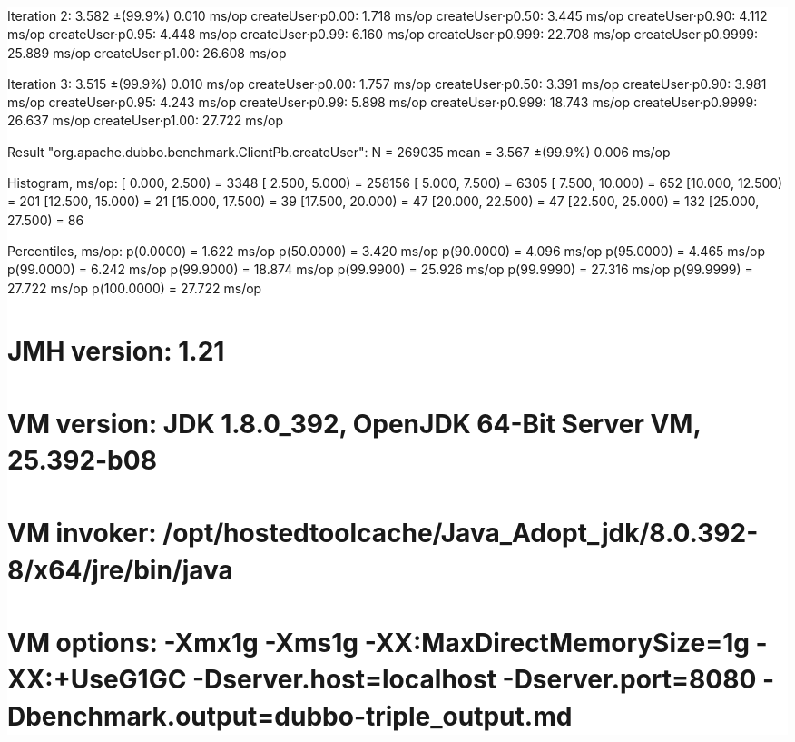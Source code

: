 Iteration   2: 3.582 ±(99.9%) 0.010 ms/op
                 createUser·p0.00:   1.718 ms/op
                 createUser·p0.50:   3.445 ms/op
                 createUser·p0.90:   4.112 ms/op
                 createUser·p0.95:   4.448 ms/op
                 createUser·p0.99:   6.160 ms/op
                 createUser·p0.999:  22.708 ms/op
                 createUser·p0.9999: 25.889 ms/op
                 createUser·p1.00:   26.608 ms/op

Iteration   3: 3.515 ±(99.9%) 0.010 ms/op
                 createUser·p0.00:   1.757 ms/op
                 createUser·p0.50:   3.391 ms/op
                 createUser·p0.90:   3.981 ms/op
                 createUser·p0.95:   4.243 ms/op
                 createUser·p0.99:   5.898 ms/op
                 createUser·p0.999:  18.743 ms/op
                 createUser·p0.9999: 26.637 ms/op
                 createUser·p1.00:   27.722 ms/op



Result "org.apache.dubbo.benchmark.ClientPb.createUser":
  N = 269035
  mean =      3.567 ±(99.9%) 0.006 ms/op

  Histogram, ms/op:
    [ 0.000,  2.500) = 3348 
    [ 2.500,  5.000) = 258156 
    [ 5.000,  7.500) = 6305 
    [ 7.500, 10.000) = 652 
    [10.000, 12.500) = 201 
    [12.500, 15.000) = 21 
    [15.000, 17.500) = 39 
    [17.500, 20.000) = 47 
    [20.000, 22.500) = 47 
    [22.500, 25.000) = 132 
    [25.000, 27.500) = 86 

  Percentiles, ms/op:
      p(0.0000) =      1.622 ms/op
     p(50.0000) =      3.420 ms/op
     p(90.0000) =      4.096 ms/op
     p(95.0000) =      4.465 ms/op
     p(99.0000) =      6.242 ms/op
     p(99.9000) =     18.874 ms/op
     p(99.9900) =     25.926 ms/op
     p(99.9990) =     27.316 ms/op
     p(99.9999) =     27.722 ms/op
    p(100.0000) =     27.722 ms/op


# JMH version: 1.21
# VM version: JDK 1.8.0_392, OpenJDK 64-Bit Server VM, 25.392-b08
# VM invoker: /opt/hostedtoolcache/Java_Adopt_jdk/8.0.392-8/x64/jre/bin/java
# VM options: -Xmx1g -Xms1g -XX:MaxDirectMemorySize=1g -XX:+UseG1GC -Dserver.host=localhost -Dserver.port=8080 -Dbenchmark.output=dubbo-triple_output.md